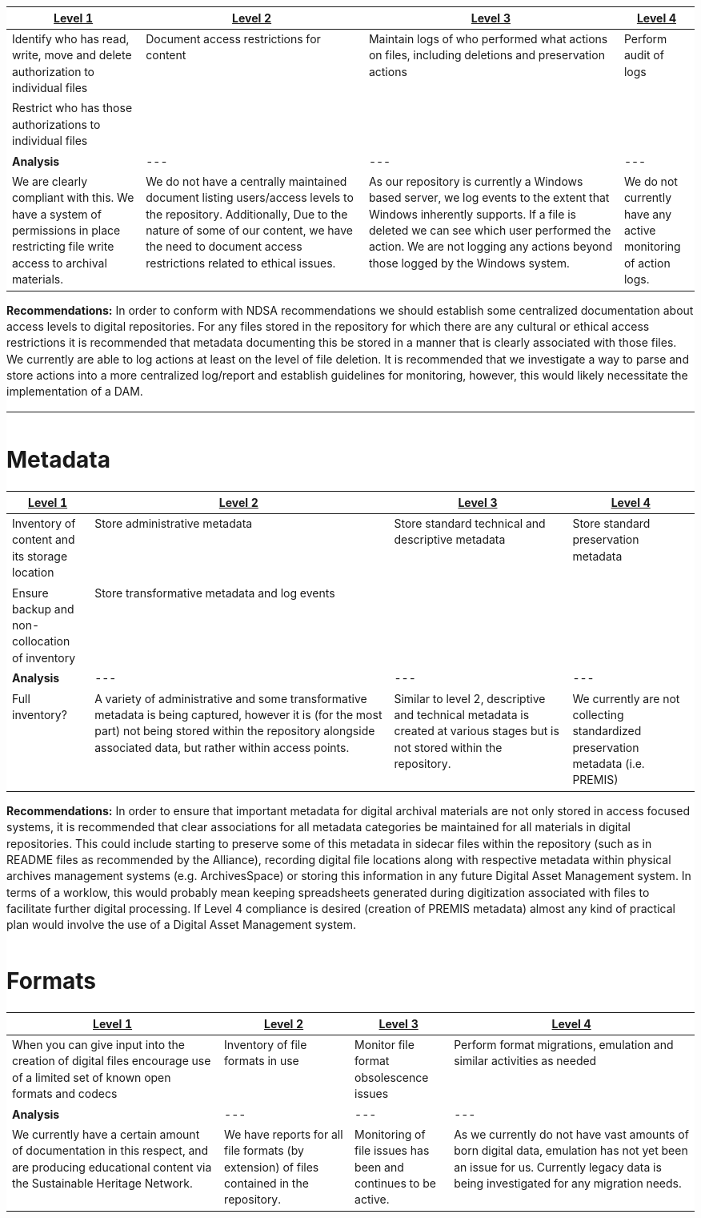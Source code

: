 |[Level 1](https://orbiscascadeccd.github.io/digprezsteps/security.html#step1)|[Level 2](https://orbiscascadeccd.github.io/digprezsteps/security.html#step2)|[Level 3](https://orbiscascadeccd.github.io/digprezsteps/security.html#step3)|[Level 4](https://orbiscascadeccd.github.io/digprezsteps/security.html#step4)|
|---|---|---|---|
|Identify who has read, write, move and delete authorization to individual files|Document access restrictions for content |Maintain logs of who performed what actions on files, including deletions and preservation actions|Perform audit of logs|
|Restrict who has those authorizations to individual files||||
|__Analysis__|---|---|---|
|We are clearly compliant with this. We have a system of permissions in place restricting file write access to archival materials.|We do not have a centrally maintained document listing users/access levels to the repository. Additionally, Due to the nature of some of our content, we have the need to document access restrictions related to ethical issues.|As our repository is currently a Windows based server, we log events to the extent that Windows inherently supports. If a file is deleted we can see which user performed the action. We are not logging any actions beyond those logged by the Windows system.|We do not currently have any active monitoring of action logs.|

__Recommendations:__ In order to conform with NDSA recommendations we should establish some centralized documentation about access levels to digital repositories. For any files stored in the repository for which there are any cultural or ethical access restrictions it is recommended that metadata documenting this be stored in a manner that is clearly associated with those files. We currently are able to log actions at least on the level of file deletion. It is recommended that we investigate a way to parse and store actions into a more centralized log/report and establish guidelines for monitoring, however, this would likely necessitate the implementation of a DAM.

---

# Metadata

|[Level 1](https://orbiscascadeccd.github.io/digprezsteps/metadata.html#step1)|[Level 2](https://orbiscascadeccd.github.io/digprezsteps/metadata.html#step2)|[Level 3](https://orbiscascadeccd.github.io/digprezsteps/metadata.html#step3)|[Level 4](https://orbiscascadeccd.github.io/digprezsteps/metadata.html#step4)|
|---|---|---|---|
|Inventory of content and its storage location|Store administrative metadata|Store standard technical and descriptive metadata|Store standard preservation metadata|
|Ensure backup and non-collocation of inventory|Store transformative metadata and log events|||
|__Analysis__|---|---|---|
|Full inventory?|A variety of administrative and some transformative metadata is being captured, however it is (for the most part) not being stored within the repository alongside associated data, but rather within access points.|Similar to level 2, descriptive and technical metadata is created at various stages but is not stored within the repository.|We currently are not collecting standardized preservation metadata (i.e. PREMIS)|

__Recommendations:__ In order to ensure that important metadata for digital archival materials are not only stored in access focused systems, it is recommended that clear associations for all metadata categories be maintained for all materials in digital repositories. This could include starting to preserve some of this metadata in sidecar files within the repository (such as in README files as recommended by the Alliance), recording digital file locations along with respective metadata within physical archives management systems (e.g. ArchivesSpace) or storing this information in any future Digital Asset Management system. In terms of a worklow, this would probably mean keeping spreadsheets generated during digitization associated with files to facilitate further digital processing. If Level 4 compliance is desired (creation of PREMIS metadata) almost any kind of practical plan would involve the use of a Digital Asset Management system.

# Formats

|[Level 1](https://orbiscascadeccd.github.io/digprezsteps/formats.html#step1)|[Level 2](https://orbiscascadeccd.github.io/digprezsteps/formats.html#step2)|[Level 3](https://orbiscascadeccd.github.io/digprezsteps/formats.html#step3)|[Level 4](https://orbiscascadeccd.github.io/digprezsteps/formats.html#step4)|
|---|---|---|---|
|When you can give input into the creation of digital files encourage use of a limited set of known open formats and codecs|Inventory of file formats in use|Monitor file format obsolescence issues|Perform format migrations, emulation and similar activities as needed|
|__Analysis__|---|---|---|
|We currently have a certain amount of documentation in this respect, and are producing educational content via the Sustainable Heritage Network.|We have reports for all file formats (by extension) of files contained in the repository.|Monitoring of file issues has been and continues to be active.|As we currently do not have vast amounts of born digital data, emulation has not yet been an issue for us. Currently legacy data is being investigated for any migration needs.|

